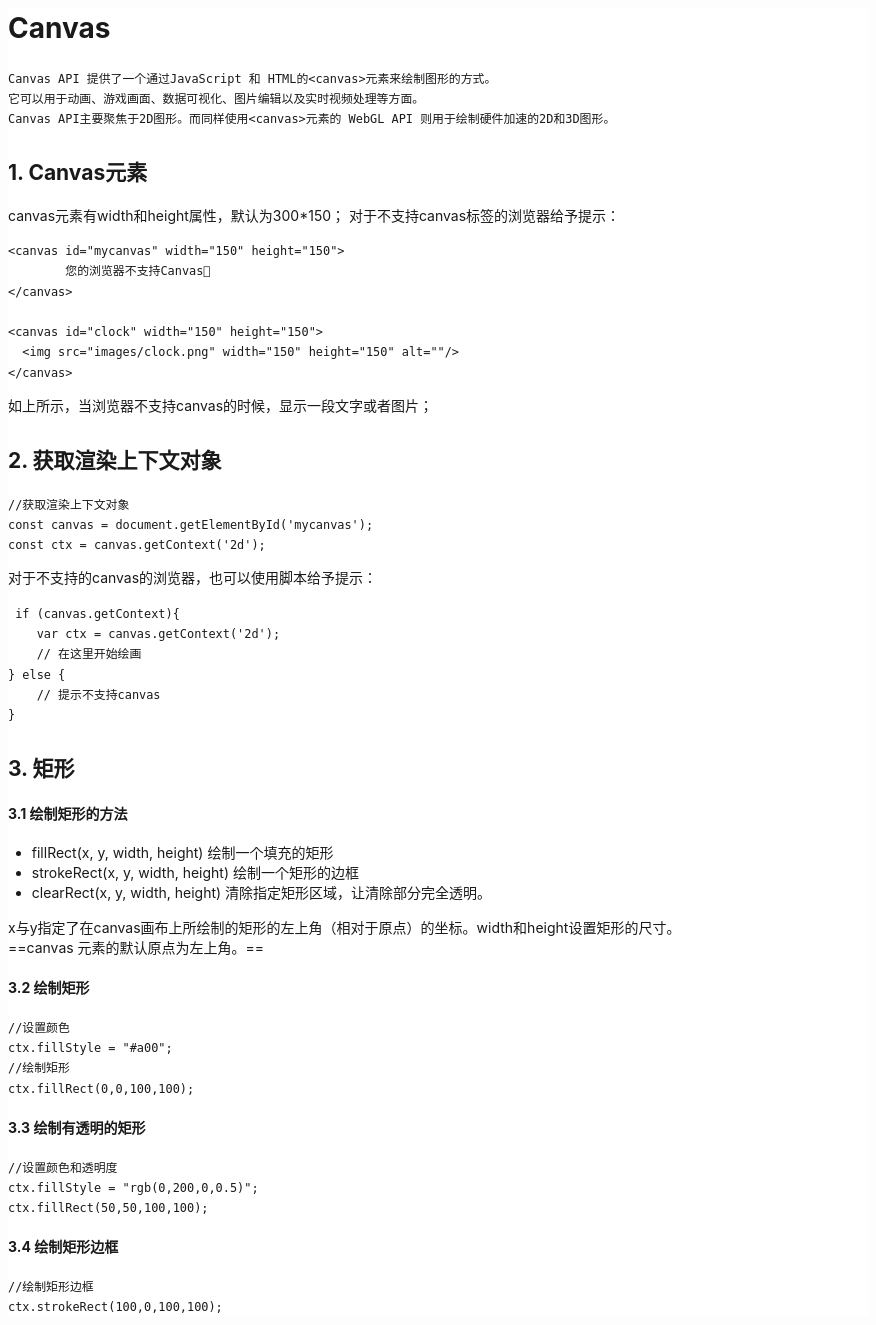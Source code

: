 # Canvas
    Canvas API 提供了一个通过JavaScript 和 HTML的<canvas>元素来绘制图形的方式。
    它可以用于动画、游戏画面、数据可视化、图片编辑以及实时视频处理等方面。
    Canvas API主要聚焦于2D图形。而同样使用<canvas>元素的 WebGL API 则用于绘制硬件加速的2D和3D图形。

## 1. Canvas元素
canvas元素有width和height属性，默认为300*150；
对于不支持canvas标签的浏览器给予提示：
```
<canvas id="mycanvas" width="150" height="150">
        您的浏览器不支持Canvas🙂
</canvas>

<canvas id="clock" width="150" height="150">
  <img src="images/clock.png" width="150" height="150" alt=""/>
</canvas>
```
如上所示，当浏览器不支持canvas的时候，显示一段文字或者图片；

## 2. 获取渲染上下文对象
```
//获取渲染上下文对象
const canvas = document.getElementById('mycanvas');
const ctx = canvas.getContext('2d');
```
对于不支持的canvas的浏览器，也可以使用脚本给予提示：
```
 if (canvas.getContext){
    var ctx = canvas.getContext('2d');
    // 在这里开始绘画
} else {
    // 提示不支持canvas
}
```

## 3. 矩形

#### 3.1 绘制矩形的方法
* fillRect(x, y, width, height) 绘制一个填充的矩形
* strokeRect(x, y, width, height) 绘制一个矩形的边框
* clearRect(x, y, width, height) 清除指定矩形区域，让清除部分完全透明。

x与y指定了在canvas画布上所绘制的矩形的左上角（相对于原点）的坐标。width和height设置矩形的尺寸。     
==canvas 元素的默认原点为左上角。==
#### 3.2 绘制矩形
```
//设置颜色
ctx.fillStyle = "#a00";
//绘制矩形
ctx.fillRect(0,0,100,100);
```
#### 3.3 绘制有透明的矩形
```
//设置颜色和透明度
ctx.fillStyle = "rgb(0,200,0,0.5)";
ctx.fillRect(50,50,100,100);
```
#### 3.4 绘制矩形边框
```
//绘制矩形边框
ctx.strokeRect(100,0,100,100);
```